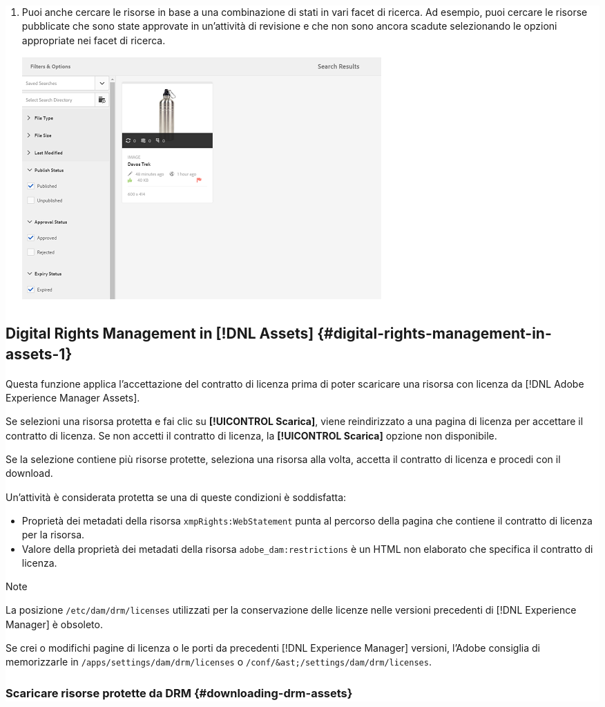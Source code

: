 1. Puoi anche cercare le risorse in base a una combinazione di stati in vari facet di ricerca. Ad esempio, puoi cercare le risorse pubblicate che sono state approvate in un’attività di revisione e che non sono ancora scadute selezionando le opzioni appropriate nei facet di ricerca.

   ![chlimage_1-166](assets/chlimage_1-166.png)

## Digital Rights Management in [!DNL Assets] {#digital-rights-management-in-assets-1}

Questa funzione applica l’accettazione del contratto di licenza prima di poter scaricare una risorsa con licenza da [!DNL Adobe Experience Manager Assets].

Se selezioni una risorsa protetta e fai clic su **[!UICONTROL Scarica]**, viene reindirizzato a una pagina di licenza per accettare il contratto di licenza. Se non accetti il contratto di licenza, la **[!UICONTROL Scarica]** opzione non disponibile.

Se la selezione contiene più risorse protette, seleziona una risorsa alla volta, accetta il contratto di licenza e procedi con il download.

Un’attività è considerata protetta se una di queste condizioni è soddisfatta:

* Proprietà dei metadati della risorsa `xmpRights:WebStatement` punta al percorso della pagina che contiene il contratto di licenza per la risorsa.
* Valore della proprietà dei metadati della risorsa `adobe_dam:restrictions` è un HTML non elaborato che specifica il contratto di licenza.

>[!NOTE]
>
>La posizione `/etc/dam/drm/licenses` utilizzati per la conservazione delle licenze nelle versioni precedenti di [!DNL Experience Manager] è obsoleto.
>
>Se crei o modifichi pagine di licenza o le porti da precedenti [!DNL Experience Manager] versioni, l’Adobe consiglia di memorizzarle in `/apps/settings/dam/drm/licenses` o `/conf/&ast;/settings/dam/drm/licenses`.

### Scaricare risorse protette da DRM {#downloading-drm-assets}
